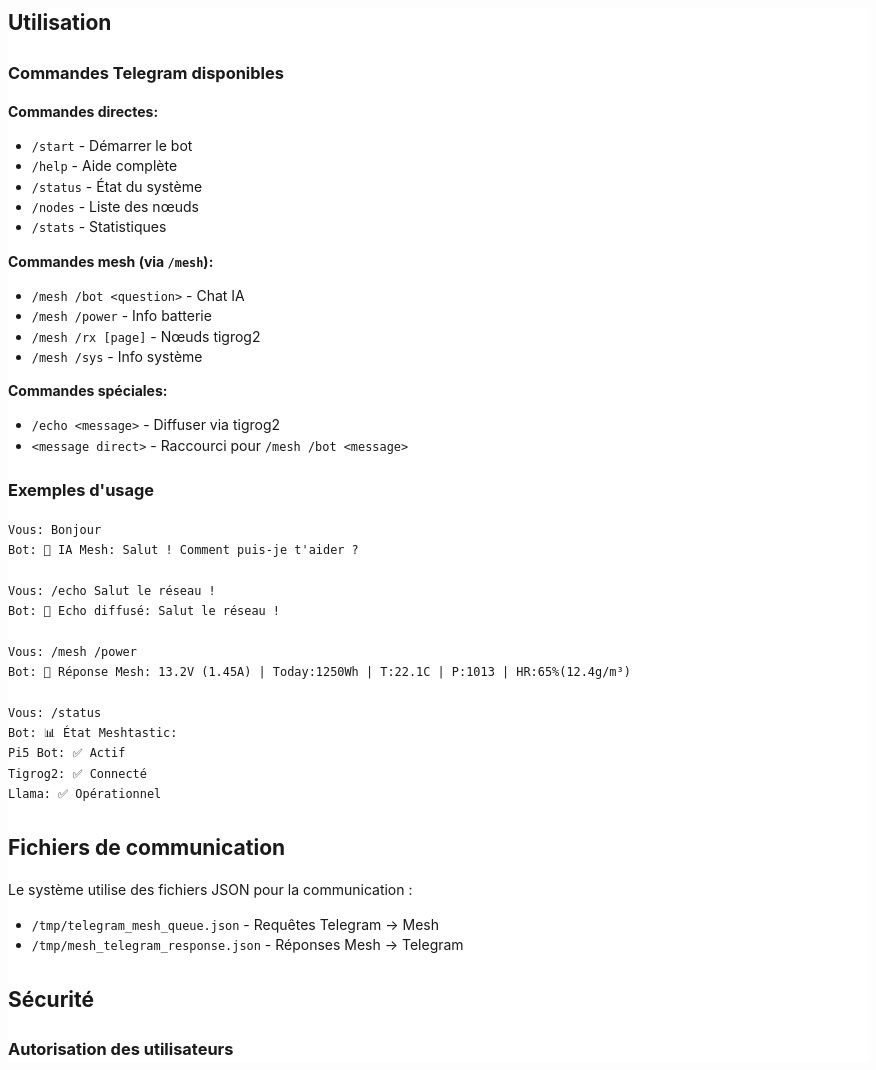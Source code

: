 ## Utilisation

### Commandes Telegram disponibles

**Commandes directes:**
- `/start` - Démarrer le bot
- `/help` - Aide complète
- `/status` - État du système
- `/nodes` - Liste des nœuds
- `/stats` - Statistiques

**Commandes mesh (via `/mesh`):**
- `/mesh /bot <question>` - Chat IA
- `/mesh /power` - Info batterie
- `/mesh /rx [page]` - Nœuds tigrog2
- `/mesh /sys` - Info système

**Commandes spéciales:**
- `/echo <message>` - Diffuser via tigrog2
- `<message direct>` - Raccourci pour `/mesh /bot <message>`

### Exemples d'usage

```
Vous: Bonjour
Bot: 🤖 IA Mesh: Salut ! Comment puis-je t'aider ?

Vous: /echo Salut le réseau !
Bot: 📡 Echo diffusé: Salut le réseau !

Vous: /mesh /power
Bot: 📡 Réponse Mesh: 13.2V (1.45A) | Today:1250Wh | T:22.1C | P:1013 | HR:65%(12.4g/m³)

Vous: /status
Bot: 📊 État Meshtastic:
Pi5 Bot: ✅ Actif
Tigrog2: ✅ Connecté
Llama: ✅ Opérationnel
```

## Fichiers de communication

Le système utilise des fichiers JSON pour la communication :

- `/tmp/telegram_mesh_queue.json` - Requêtes Telegram → Mesh
- `/tmp/mesh_telegram_response.json` - Réponses Mesh → Telegram

## Sécurité

### Autorisation des utilisateurs

